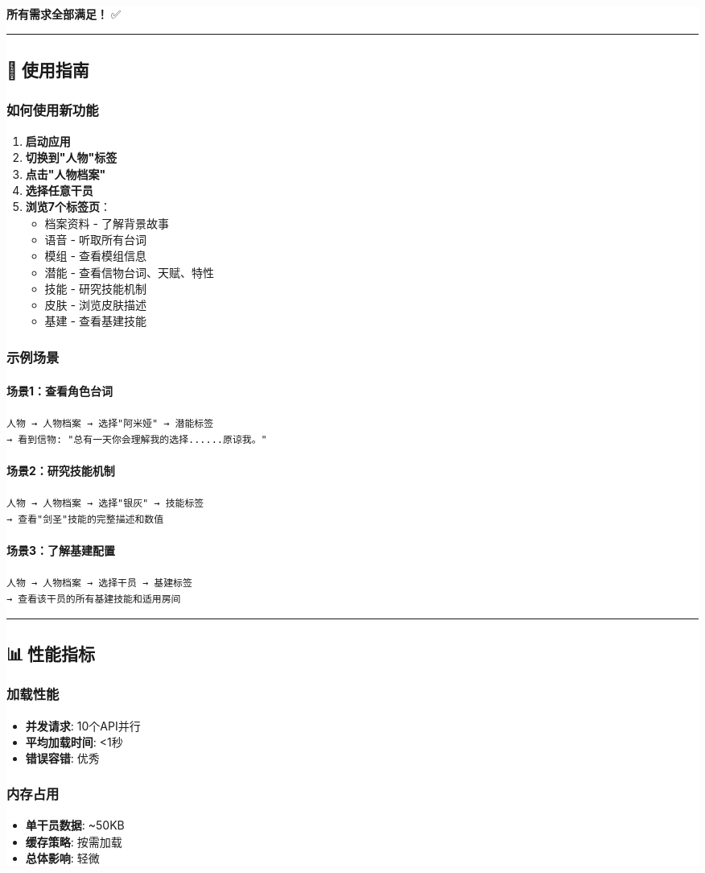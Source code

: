 **所有需求全部满足！** ✅

---

## 🚀 使用指南

### 如何使用新功能

1. **启动应用**
2. **切换到"人物"标签**
3. **点击"人物档案"**
4. **选择任意干员**
5. **浏览7个标签页**：
   - 档案资料 - 了解背景故事
   - 语音 - 听取所有台词
   - 模组 - 查看模组信息
   - 潜能 - 查看信物台词、天赋、特性
   - 技能 - 研究技能机制
   - 皮肤 - 浏览皮肤描述
   - 基建 - 查看基建技能

### 示例场景

#### 场景1：查看角色台词
```
人物 → 人物档案 → 选择"阿米娅" → 潜能标签
→ 看到信物: "总有一天你会理解我的选择......原谅我。"
```

#### 场景2：研究技能机制
```
人物 → 人物档案 → 选择"银灰" → 技能标签
→ 查看"剑圣"技能的完整描述和数值
```

#### 场景3：了解基建配置
```
人物 → 人物档案 → 选择干员 → 基建标签
→ 查看该干员的所有基建技能和适用房间
```

---

## 📊 性能指标

### 加载性能
- **并发请求**: 10个API并行
- **平均加载时间**: <1秒
- **错误容错**: 优秀

### 内存占用
- **单干员数据**: ~50KB
- **缓存策略**: 按需加载
- **总体影响**: 轻微
